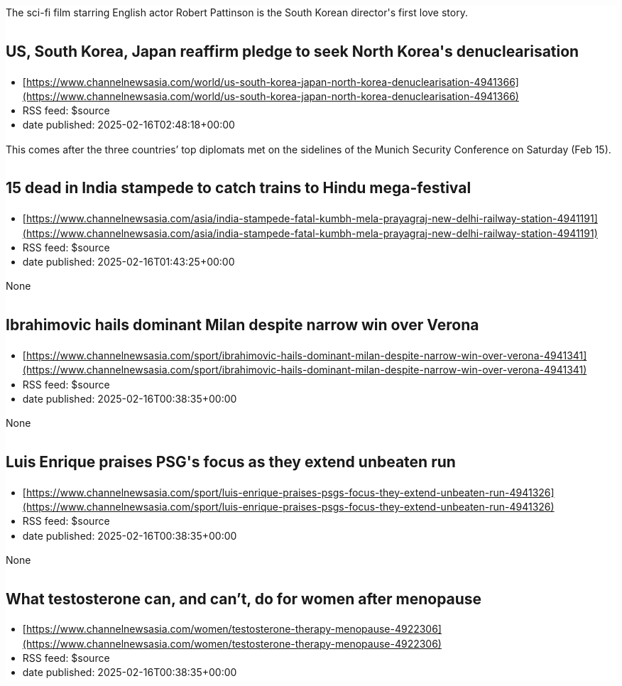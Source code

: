 The sci-fi film starring English actor Robert Pattinson is the South Korean director's first love story.

## US, South Korea, Japan reaffirm pledge to seek North Korea's denuclearisation
 - [https://www.channelnewsasia.com/world/us-south-korea-japan-north-korea-denuclearisation-4941366](https://www.channelnewsasia.com/world/us-south-korea-japan-north-korea-denuclearisation-4941366)
 - RSS feed: $source
 - date published: 2025-02-16T02:48:18+00:00

This comes after the three countries’ top diplomats met on the sidelines of the Munich Security Conference on Saturday (Feb 15).

## 15 dead in India stampede to catch trains to Hindu mega-festival
 - [https://www.channelnewsasia.com/asia/india-stampede-fatal-kumbh-mela-prayagraj-new-delhi-railway-station-4941191](https://www.channelnewsasia.com/asia/india-stampede-fatal-kumbh-mela-prayagraj-new-delhi-railway-station-4941191)
 - RSS feed: $source
 - date published: 2025-02-16T01:43:25+00:00

None

## Ibrahimovic hails dominant Milan despite narrow win over Verona
 - [https://www.channelnewsasia.com/sport/ibrahimovic-hails-dominant-milan-despite-narrow-win-over-verona-4941341](https://www.channelnewsasia.com/sport/ibrahimovic-hails-dominant-milan-despite-narrow-win-over-verona-4941341)
 - RSS feed: $source
 - date published: 2025-02-16T00:38:35+00:00

None

## Luis Enrique praises PSG's focus as they extend unbeaten run
 - [https://www.channelnewsasia.com/sport/luis-enrique-praises-psgs-focus-they-extend-unbeaten-run-4941326](https://www.channelnewsasia.com/sport/luis-enrique-praises-psgs-focus-they-extend-unbeaten-run-4941326)
 - RSS feed: $source
 - date published: 2025-02-16T00:38:35+00:00

None

## What testosterone can, and can’t, do for women after menopause
 - [https://www.channelnewsasia.com/women/testosterone-therapy-menopause-4922306](https://www.channelnewsasia.com/women/testosterone-therapy-menopause-4922306)
 - RSS feed: $source
 - date published: 2025-02-16T00:38:35+00:00

